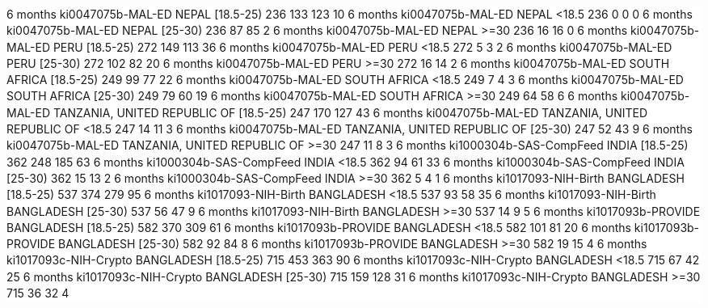 6 months    ki0047075b-MAL-ED          NEPAL                          [18.5-25)     236    133    123     10
6 months    ki0047075b-MAL-ED          NEPAL                          <18.5         236      0      0      0
6 months    ki0047075b-MAL-ED          NEPAL                          [25-30)       236     87     85      2
6 months    ki0047075b-MAL-ED          NEPAL                          >=30          236     16     16      0
6 months    ki0047075b-MAL-ED          PERU                           [18.5-25)     272    149    113     36
6 months    ki0047075b-MAL-ED          PERU                           <18.5         272      5      3      2
6 months    ki0047075b-MAL-ED          PERU                           [25-30)       272    102     82     20
6 months    ki0047075b-MAL-ED          PERU                           >=30          272     16     14      2
6 months    ki0047075b-MAL-ED          SOUTH AFRICA                   [18.5-25)     249     99     77     22
6 months    ki0047075b-MAL-ED          SOUTH AFRICA                   <18.5         249      7      4      3
6 months    ki0047075b-MAL-ED          SOUTH AFRICA                   [25-30)       249     79     60     19
6 months    ki0047075b-MAL-ED          SOUTH AFRICA                   >=30          249     64     58      6
6 months    ki0047075b-MAL-ED          TANZANIA, UNITED REPUBLIC OF   [18.5-25)     247    170    127     43
6 months    ki0047075b-MAL-ED          TANZANIA, UNITED REPUBLIC OF   <18.5         247     14     11      3
6 months    ki0047075b-MAL-ED          TANZANIA, UNITED REPUBLIC OF   [25-30)       247     52     43      9
6 months    ki0047075b-MAL-ED          TANZANIA, UNITED REPUBLIC OF   >=30          247     11      8      3
6 months    ki1000304b-SAS-CompFeed    INDIA                          [18.5-25)     362    248    185     63
6 months    ki1000304b-SAS-CompFeed    INDIA                          <18.5         362     94     61     33
6 months    ki1000304b-SAS-CompFeed    INDIA                          [25-30)       362     15     13      2
6 months    ki1000304b-SAS-CompFeed    INDIA                          >=30          362      5      4      1
6 months    ki1017093-NIH-Birth        BANGLADESH                     [18.5-25)     537    374    279     95
6 months    ki1017093-NIH-Birth        BANGLADESH                     <18.5         537     93     58     35
6 months    ki1017093-NIH-Birth        BANGLADESH                     [25-30)       537     56     47      9
6 months    ki1017093-NIH-Birth        BANGLADESH                     >=30          537     14      9      5
6 months    ki1017093b-PROVIDE         BANGLADESH                     [18.5-25)     582    370    309     61
6 months    ki1017093b-PROVIDE         BANGLADESH                     <18.5         582    101     81     20
6 months    ki1017093b-PROVIDE         BANGLADESH                     [25-30)       582     92     84      8
6 months    ki1017093b-PROVIDE         BANGLADESH                     >=30          582     19     15      4
6 months    ki1017093c-NIH-Crypto      BANGLADESH                     [18.5-25)     715    453    363     90
6 months    ki1017093c-NIH-Crypto      BANGLADESH                     <18.5         715     67     42     25
6 months    ki1017093c-NIH-Crypto      BANGLADESH                     [25-30)       715    159    128     31
6 months    ki1017093c-NIH-Crypto      BANGLADESH                     >=30          715     36     32      4